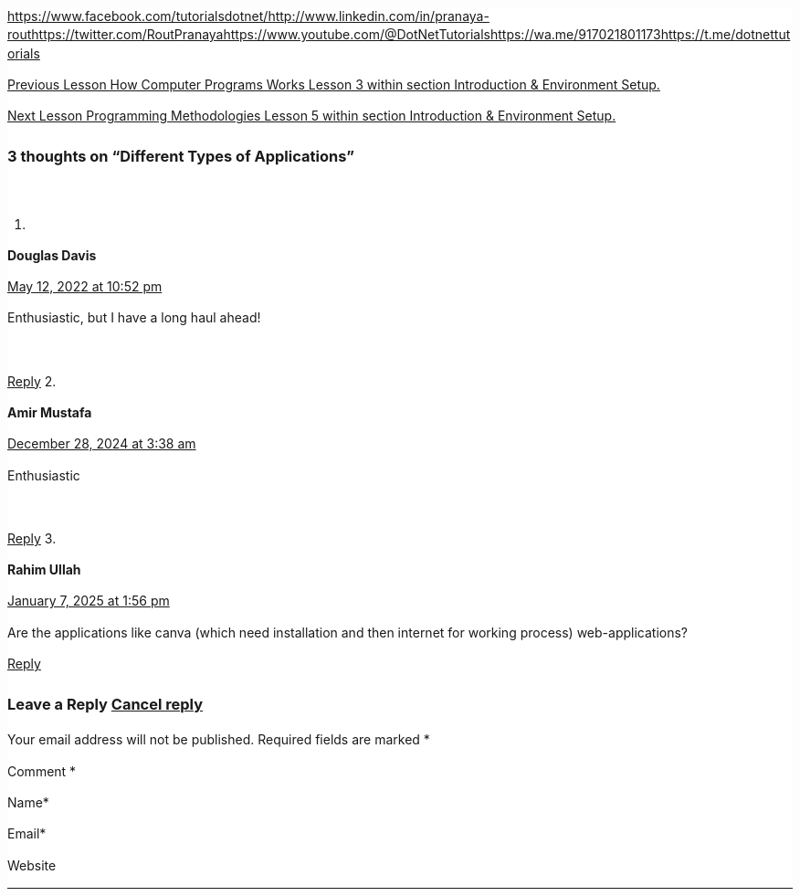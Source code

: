 https://www.facebook.com/tutorialsdotnet/http://www.linkedin.com/in/pranaya-routhttps://twitter.com/RoutPranayahttps://www.youtube.com/@DotNetTutorialshttps://wa.me/917021801173https://t.me/dotnettutorials

[Previous Lesson
How Computer Programs Works
Lesson 3 within section Introduction & Environment Setup.](https://dotnettutorials.net/lesson/how-computer-programs-works-in-csharp/)

[Next Lesson
Programming Methodologies
Lesson 5 within section Introduction & Environment Setup.](https://dotnettutorials.net/lesson/programming-methodologies-in-csharp/)

### 3 thoughts on “Different Types of Applications”

1. ![](data:image/svg+xml,%3Csvg%20xmlns=%22http://www.w3.org/2000/svg%22%20width=%2250%22%20height=%2250%22%3E%3C/svg%3E)

**Douglas Davis**

[May 12, 2022 at 10:52 pm](https://dotnettutorials.net/lesson/different-types-of-applications-in-csharp/#comment-2933)

Enthusiastic, but I have a long haul ahead!

[Reply](https://dotnettutorials.net/lesson/different-types-of-applications-in-csharp//#comment-2933)
2. ![](data:image/svg+xml,%3Csvg%20xmlns=%22http://www.w3.org/2000/svg%22%20width=%2250%22%20height=%2250%22%3E%3C/svg%3E)

**Amir Mustafa**

[December 28, 2024 at 3:38 am](https://dotnettutorials.net/lesson/different-types-of-applications-in-csharp/#comment-5953)

Enthusiastic

[Reply](https://dotnettutorials.net/lesson/different-types-of-applications-in-csharp//#comment-5953)
3. ![](data:image/svg+xml,%3Csvg%20xmlns=%22http://www.w3.org/2000/svg%22%20width=%2250%22%20height=%2250%22%3E%3C/svg%3E)

**Rahim Ullah**

[January 7, 2025 at 1:56 pm](https://dotnettutorials.net/lesson/different-types-of-applications-in-csharp/#comment-5965)

Are the applications like canva (which need installation and then internet for working process) web-applications?

[Reply](https://dotnettutorials.net/lesson/different-types-of-applications-in-csharp//#comment-5965)

### Leave a Reply [Cancel reply](/lesson/different-types-of-applications-in-csharp/#respond)

Your email address will not be published. Required fields are marked \*

Comment \* 

Name\*

Email\*

Website

---